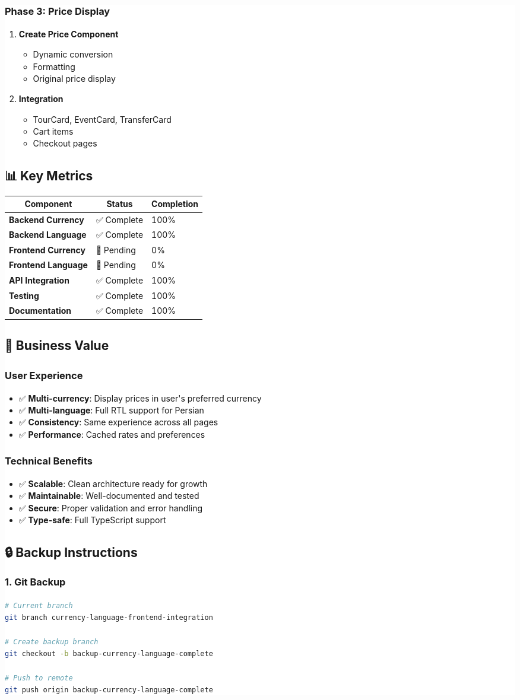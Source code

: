 ### **Phase 3: Price Display**
1. **Create Price Component**
   - Dynamic conversion
   - Formatting
   - Original price display

2. **Integration**
   - TourCard, EventCard, TransferCard
   - Cart items
   - Checkout pages

## 📊 **Key Metrics**

| Component | Status | Completion |
|-----------|--------|------------|
| **Backend Currency** | ✅ Complete | 100% |
| **Backend Language** | ✅ Complete | 100% |
| **Frontend Currency** | 🔄 Pending | 0% |
| **Frontend Language** | 🔄 Pending | 0% |
| **API Integration** | ✅ Complete | 100% |
| **Testing** | ✅ Complete | 100% |
| **Documentation** | ✅ Complete | 100% |

## 🎯 **Business Value**

### **User Experience**
- ✅ **Multi-currency**: Display prices in user's preferred currency
- ✅ **Multi-language**: Full RTL support for Persian
- ✅ **Consistency**: Same experience across all pages
- ✅ **Performance**: Cached rates and preferences

### **Technical Benefits**
- ✅ **Scalable**: Clean architecture ready for growth
- ✅ **Maintainable**: Well-documented and tested
- ✅ **Secure**: Proper validation and error handling
- ✅ **Type-safe**: Full TypeScript support

## 🔒 **Backup Instructions**

### **1. Git Backup**
```bash
# Current branch
git branch currency-language-frontend-integration

# Create backup branch
git checkout -b backup-currency-language-complete

# Push to remote
git push origin backup-currency-language-complete
```
